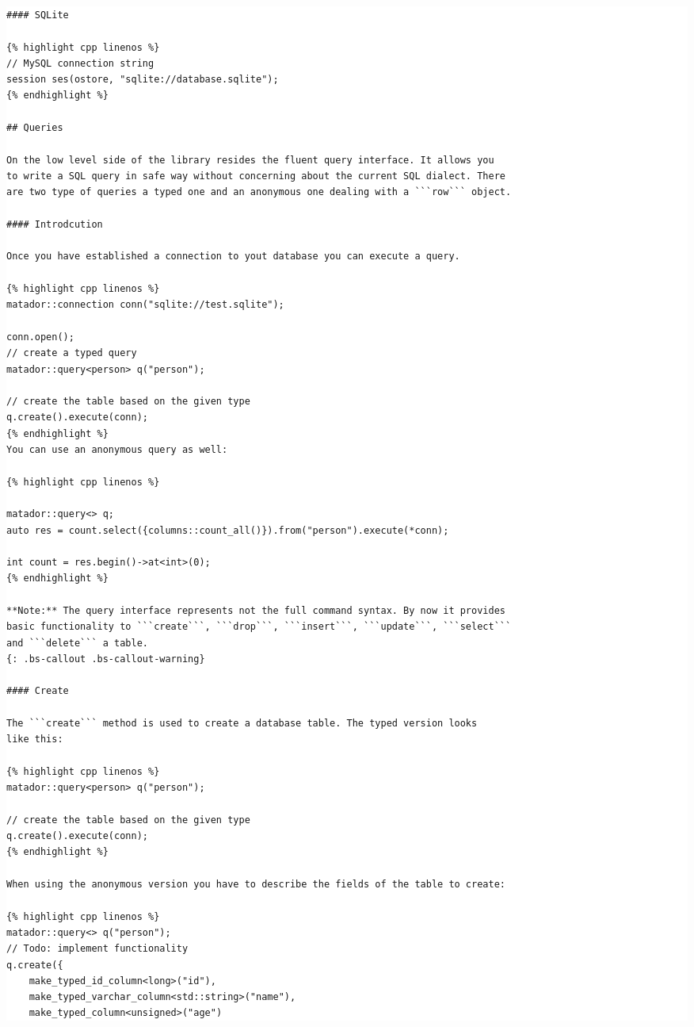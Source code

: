 ```
#### SQLite

{% highlight cpp linenos %}
// MySQL connection string
session ses(ostore, "sqlite://database.sqlite");
{% endhighlight %}

## Queries

On the low level side of the library resides the fluent query interface. It allows you
to write a SQL query in safe way without concerning about the current SQL dialect. There
are two type of queries a typed one and an anonymous one dealing with a ```row``` object.

#### Introdcution

Once you have established a connection to yout database you can execute a query.

{% highlight cpp linenos %}
matador::connection conn("sqlite://test.sqlite");

conn.open();
// create a typed query
matador::query<person> q("person");

// create the table based on the given type
q.create().execute(conn);
{% endhighlight %}
You can use an anonymous query as well:

{% highlight cpp linenos %}

matador::query<> q;
auto res = count.select({columns::count_all()}).from("person").execute(*conn);

int count = res.begin()->at<int>(0);
{% endhighlight %}

**Note:** The query interface represents not the full command syntax. By now it provides
basic functionality to ```create```, ```drop```, ```insert```, ```update```, ```select```
and ```delete``` a table.
{: .bs-callout .bs-callout-warning}

#### Create

The ```create``` method is used to create a database table. The typed version looks
like this:

{% highlight cpp linenos %}
matador::query<person> q("person");

// create the table based on the given type
q.create().execute(conn);
{% endhighlight %}

When using the anonymous version you have to describe the fields of the table to create:

{% highlight cpp linenos %}
matador::query<> q("person");
// Todo: implement functionality
q.create({
    make_typed_id_column<long>("id"),
    make_typed_varchar_column<std::string>("name"),
    make_typed_column<unsigned>("age")
```
